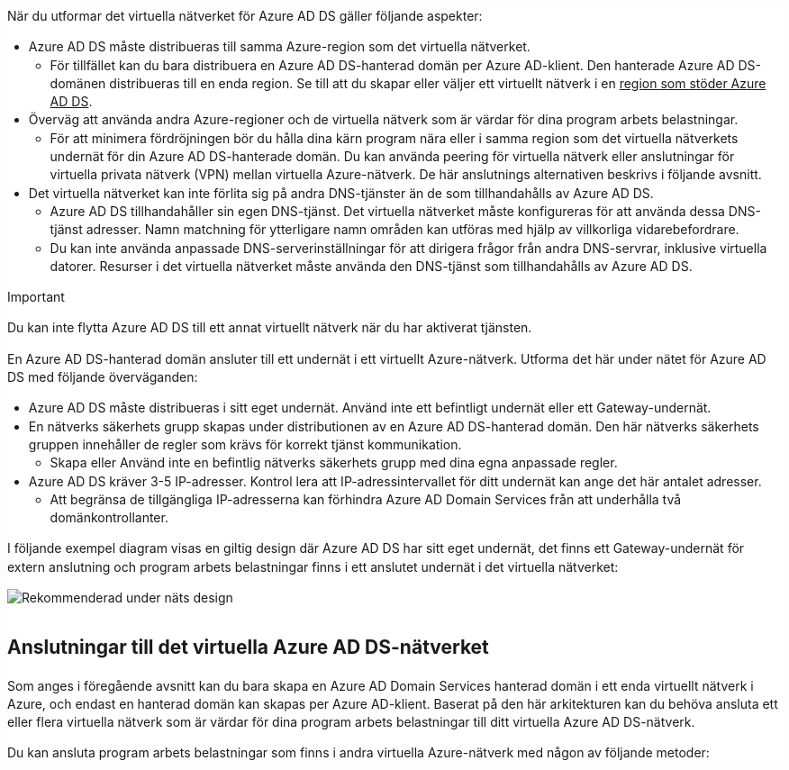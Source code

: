 När du utformar det virtuella nätverket för Azure AD DS gäller följande aspekter:

* Azure AD DS måste distribueras till samma Azure-region som det virtuella nätverket.
    * För tillfället kan du bara distribuera en Azure AD DS-hanterad domän per Azure AD-klient. Den hanterade Azure AD DS-domänen distribueras till en enda region. Se till att du skapar eller väljer ett virtuellt nätverk i en [region som stöder Azure AD DS](https://azure.microsoft.com/global-infrastructure/services/?products=active-directory-ds&regions=all).
* Överväg att använda andra Azure-regioner och de virtuella nätverk som är värdar för dina program arbets belastningar.
    * För att minimera fördröjningen bör du hålla dina kärn program nära eller i samma region som det virtuella nätverkets undernät för din Azure AD DS-hanterade domän. Du kan använda peering för virtuella nätverk eller anslutningar för virtuella privata nätverk (VPN) mellan virtuella Azure-nätverk. De här anslutnings alternativen beskrivs i följande avsnitt.
* Det virtuella nätverket kan inte förlita sig på andra DNS-tjänster än de som tillhandahålls av Azure AD DS.
    * Azure AD DS tillhandahåller sin egen DNS-tjänst. Det virtuella nätverket måste konfigureras för att använda dessa DNS-tjänst adresser. Namn matchning för ytterligare namn områden kan utföras med hjälp av villkorliga vidarebefordrare.
    * Du kan inte använda anpassade DNS-serverinställningar för att dirigera frågor från andra DNS-servrar, inklusive virtuella datorer. Resurser i det virtuella nätverket måste använda den DNS-tjänst som tillhandahålls av Azure AD DS.

> [!IMPORTANT]
> Du kan inte flytta Azure AD DS till ett annat virtuellt nätverk när du har aktiverat tjänsten.

En Azure AD DS-hanterad domän ansluter till ett undernät i ett virtuellt Azure-nätverk. Utforma det här under nätet för Azure AD DS med följande överväganden:

* Azure AD DS måste distribueras i sitt eget undernät. Använd inte ett befintligt undernät eller ett Gateway-undernät.
* En nätverks säkerhets grupp skapas under distributionen av en Azure AD DS-hanterad domän. Den här nätverks säkerhets gruppen innehåller de regler som krävs för korrekt tjänst kommunikation.
    * Skapa eller Använd inte en befintlig nätverks säkerhets grupp med dina egna anpassade regler.
* Azure AD DS kräver 3-5 IP-adresser. Kontrol lera att IP-adressintervallet för ditt undernät kan ange det här antalet adresser.
    * Att begränsa de tillgängliga IP-adresserna kan förhindra Azure AD Domain Services från att underhålla två domänkontrollanter.

I följande exempel diagram visas en giltig design där Azure AD DS har sitt eget undernät, det finns ett Gateway-undernät för extern anslutning och program arbets belastningar finns i ett anslutet undernät i det virtuella nätverket:

![Rekommenderad under näts design](./media/active-directory-domain-services-design-guide/vnet-subnet-design.png)

## <a name="connections-to-the-azure-ad-ds-virtual-network"></a>Anslutningar till det virtuella Azure AD DS-nätverket

Som anges i föregående avsnitt kan du bara skapa en Azure AD Domain Services hanterad domän i ett enda virtuellt nätverk i Azure, och endast en hanterad domän kan skapas per Azure AD-klient. Baserat på den här arkitekturen kan du behöva ansluta ett eller flera virtuella nätverk som är värdar för dina program arbets belastningar till ditt virtuella Azure AD DS-nätverk.

Du kan ansluta program arbets belastningar som finns i andra virtuella Azure-nätverk med någon av följande metoder:
